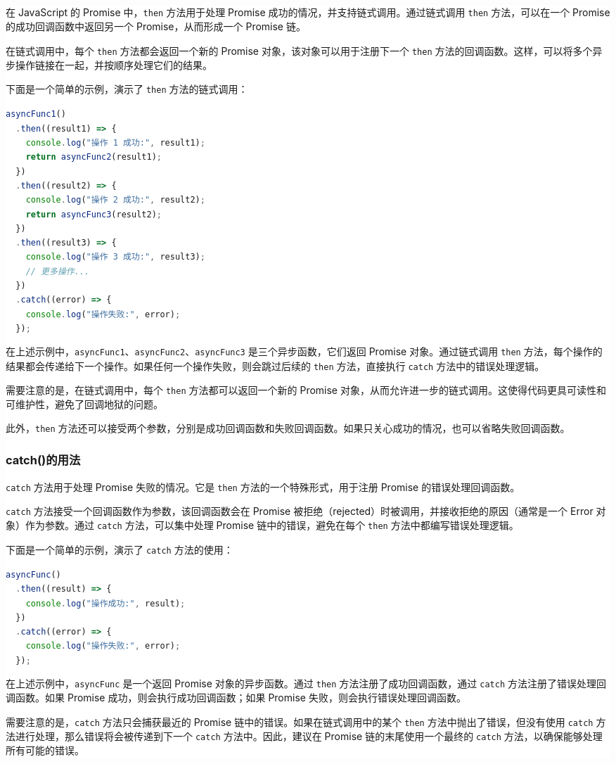 在 JavaScript 的 Promise 中，`then` 方法用于处理 Promise 成功的情况，并支持链式调用。通过链式调用 `then` 方法，可以在一个 Promise 的成功回调函数中返回另一个 Promise，从而形成一个 Promise 链。

在链式调用中，每个 `then` 方法都会返回一个新的 Promise 对象，该对象可以用于注册下一个 `then` 方法的回调函数。这样，可以将多个异步操作链接在一起，并按顺序处理它们的结果。

下面是一个简单的示例，演示了 `then` 方法的链式调用：

```TypeScript
asyncFunc1()
  .then((result1) => {
    console.log("操作 1 成功:", result1);
    return asyncFunc2(result1);
  })
  .then((result2) => {
    console.log("操作 2 成功:", result2);
    return asyncFunc3(result2);
  })
  .then((result3) => {
    console.log("操作 3 成功:", result3);
    // 更多操作...
  })
  .catch((error) => {
    console.log("操作失败:", error);
  });
```

在上述示例中，`asyncFunc1`、`asyncFunc2`、`asyncFunc3` 是三个异步函数，它们返回 Promise 对象。通过链式调用 `then` 方法，每个操作的结果都会传递给下一个操作。如果任何一个操作失败，则会跳过后续的 `then` 方法，直接执行 `catch` 方法中的错误处理逻辑。

需要注意的是，在链式调用中，每个 `then` 方法都可以返回一个新的 Promise 对象，从而允许进一步的链式调用。这使得代码更具可读性和可维护性，避免了回调地狱的问题。

此外，`then` 方法还可以接受两个参数，分别是成功回调函数和失败回调函数。如果只关心成功的情况，也可以省略失败回调函数。

### catch()的用法

`catch` 方法用于处理 Promise 失败的情况。它是 `then` 方法的一个特殊形式，用于注册 Promise 的错误处理回调函数。

`catch` 方法接受一个回调函数作为参数，该回调函数会在 Promise 被拒绝（rejected）时被调用，并接收拒绝的原因（通常是一个 Error 对象）作为参数。通过 `catch` 方法，可以集中处理 Promise 链中的错误，避免在每个 `then` 方法中都编写错误处理逻辑。

下面是一个简单的示例，演示了 `catch` 方法的使用：

```TypeScript
asyncFunc()
  .then((result) => {
    console.log("操作成功:", result);
  })
  .catch((error) => {
    console.log("操作失败:", error);
  });
```

在上述示例中，`asyncFunc` 是一个返回 Promise 对象的异步函数。通过 `then` 方法注册了成功回调函数，通过 `catch` 方法注册了错误处理回调函数。如果 Promise 成功，则会执行成功回调函数；如果 Promise 失败，则会执行错误处理回调函数。

需要注意的是，`catch` 方法只会捕获最近的 Promise 链中的错误。如果在链式调用中的某个 `then` 方法中抛出了错误，但没有使用 `catch` 方法进行处理，那么错误将会被传递到下一个 `catch` 方法中。因此，建议在 Promise 链的末尾使用一个最终的 `catch` 方法，以确保能够处理所有可能的错误。
